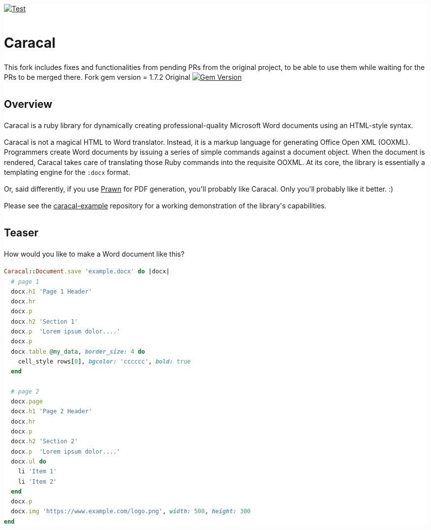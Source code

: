 [![Test](https://github.com/Sprengnetter/caracal/actions/workflows/ci.yml/badge.svg)](https://github.com/Sprengnetter/caracal/actions/workflows/ci.yml)

# Caracal

This fork includes fixes and functionalities from pending PRs from the original project, to be able to use them while waiting for the PRs to be merged there.
Fork gem version = 1.7.2
Original [![Gem Version](http://img.shields.io/gem/v/caracal.svg?style=flat)](https://rubygems.org/gems/caracal)

## Overview

Caracal is a ruby library for dynamically creating professional-quality Microsoft Word documents using an HTML-style syntax.

Caracal is not a magical HTML to Word translator. Instead, it is a markup language for generating Office Open XML (OOXML). Programmers create Word documents by issuing a series of simple commands against a document object. When the document is rendered, Caracal takes care of translating those Ruby commands into the requisite OOXML. At its core, the library is essentially a templating engine for the `:docx` format.

Or, said differently, if you use [Prawn](https://github.com/prawnpdf/prawn) for PDF generation, you'll probably like Caracal. Only you'll probably like it better. :)

Please see the [caracal-example](https://github.com/trade-informatics/caracal-example) repository for
a working demonstration of the library's capabilities.


## Teaser

How would you like to make a Word document like this?

```ruby
Caracal::Document.save 'example.docx' do |docx|
  # page 1
  docx.h1 'Page 1 Header'
  docx.hr
  docx.p
  docx.h2 'Section 1'
  docx.p  'Lorem ipsum dolor....'
  docx.p
  docx.table @my_data, border_size: 4 do
    cell_style rows[0], bgcolor: 'cccccc', bold: true
  end

  # page 2
  docx.page
  docx.h1 'Page 2 Header'
  docx.hr
  docx.p
  docx.h2 'Section 2'
  docx.p  'Lorem ipsum dolor....'
  docx.ul do
    li 'Item 1'
    li 'Item 2'
  end
  docx.p
  docx.img 'https://www.example.com/logo.png', width: 500, height: 300
end
```
